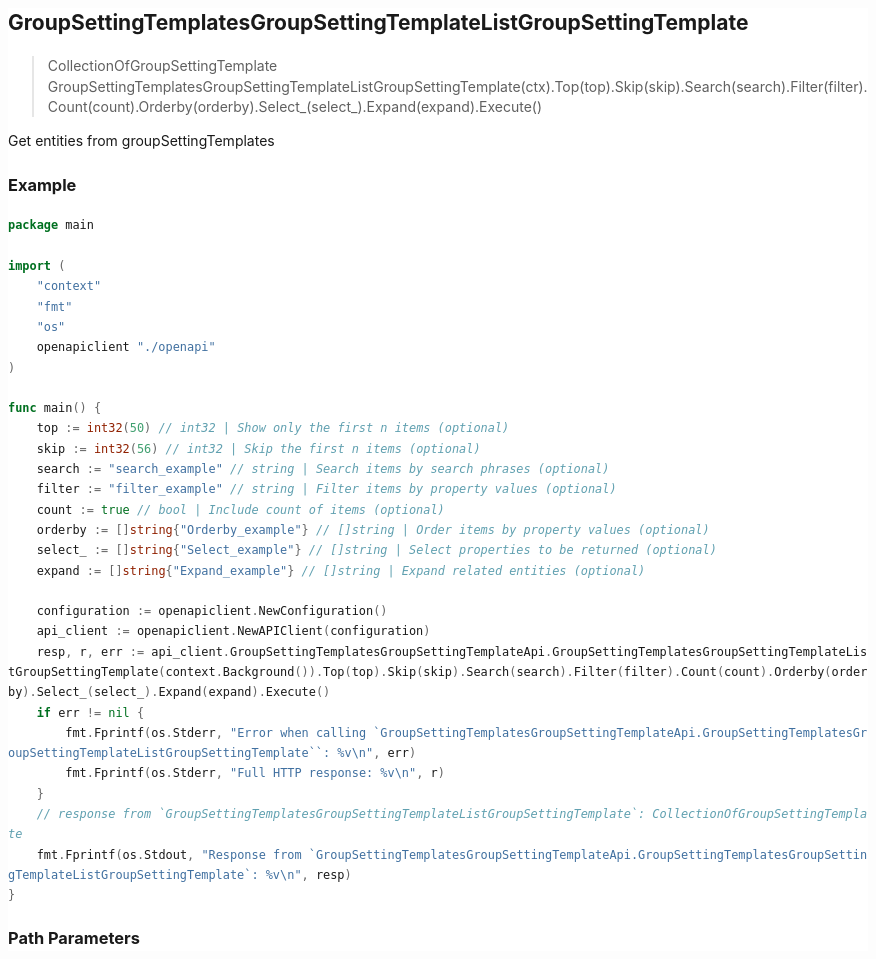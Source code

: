 
## GroupSettingTemplatesGroupSettingTemplateListGroupSettingTemplate

> CollectionOfGroupSettingTemplate GroupSettingTemplatesGroupSettingTemplateListGroupSettingTemplate(ctx).Top(top).Skip(skip).Search(search).Filter(filter).Count(count).Orderby(orderby).Select_(select_).Expand(expand).Execute()

Get entities from groupSettingTemplates

### Example

```go
package main

import (
    "context"
    "fmt"
    "os"
    openapiclient "./openapi"
)

func main() {
    top := int32(50) // int32 | Show only the first n items (optional)
    skip := int32(56) // int32 | Skip the first n items (optional)
    search := "search_example" // string | Search items by search phrases (optional)
    filter := "filter_example" // string | Filter items by property values (optional)
    count := true // bool | Include count of items (optional)
    orderby := []string{"Orderby_example"} // []string | Order items by property values (optional)
    select_ := []string{"Select_example"} // []string | Select properties to be returned (optional)
    expand := []string{"Expand_example"} // []string | Expand related entities (optional)

    configuration := openapiclient.NewConfiguration()
    api_client := openapiclient.NewAPIClient(configuration)
    resp, r, err := api_client.GroupSettingTemplatesGroupSettingTemplateApi.GroupSettingTemplatesGroupSettingTemplateListGroupSettingTemplate(context.Background()).Top(top).Skip(skip).Search(search).Filter(filter).Count(count).Orderby(orderby).Select_(select_).Expand(expand).Execute()
    if err != nil {
        fmt.Fprintf(os.Stderr, "Error when calling `GroupSettingTemplatesGroupSettingTemplateApi.GroupSettingTemplatesGroupSettingTemplateListGroupSettingTemplate``: %v\n", err)
        fmt.Fprintf(os.Stderr, "Full HTTP response: %v\n", r)
    }
    // response from `GroupSettingTemplatesGroupSettingTemplateListGroupSettingTemplate`: CollectionOfGroupSettingTemplate
    fmt.Fprintf(os.Stdout, "Response from `GroupSettingTemplatesGroupSettingTemplateApi.GroupSettingTemplatesGroupSettingTemplateListGroupSettingTemplate`: %v\n", resp)
}
```

### Path Parameters


